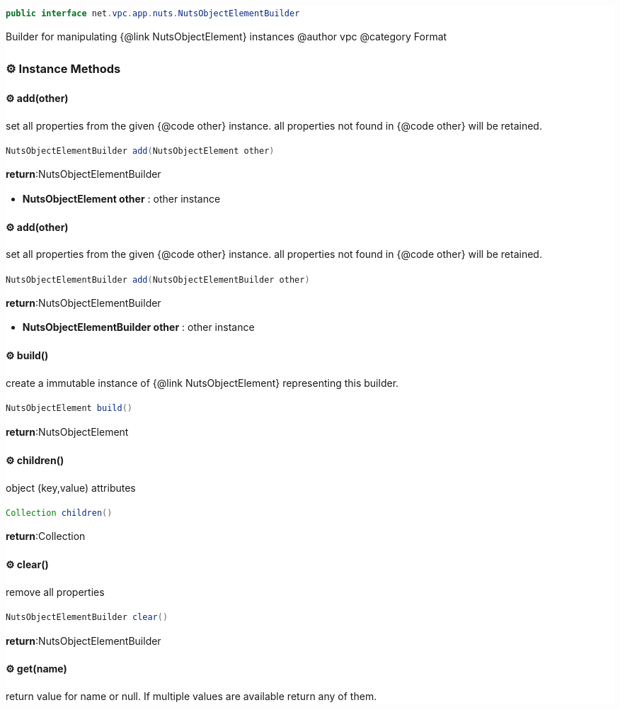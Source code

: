 ```java
public interface net.vpc.app.nuts.NutsObjectElementBuilder
```
 Builder for manipulating \{\@link NutsObjectElement\} instances
 \@author vpc
 \@category Format

### ⚙ Instance Methods
#### ⚙ add(other)
set all properties from the given \{\@code other\} instance.
 all properties not found in \{\@code other\} will be retained.

```java
NutsObjectElementBuilder add(NutsObjectElement other)
```
**return**:NutsObjectElementBuilder
- **NutsObjectElement other** : other instance

#### ⚙ add(other)
set all properties from the given \{\@code other\} instance.
 all properties not found in \{\@code other\} will be retained.

```java
NutsObjectElementBuilder add(NutsObjectElementBuilder other)
```
**return**:NutsObjectElementBuilder
- **NutsObjectElementBuilder other** : other instance

#### ⚙ build()
create a immutable instance of \{\@link NutsObjectElement\} representing
 this builder.

```java
NutsObjectElement build()
```
**return**:NutsObjectElement

#### ⚙ children()
object (key,value) attributes

```java
Collection children()
```
**return**:Collection

#### ⚙ clear()
remove all properties

```java
NutsObjectElementBuilder clear()
```
**return**:NutsObjectElementBuilder

#### ⚙ get(name)
return value for name or null.
 If multiple values are available return any of them.
